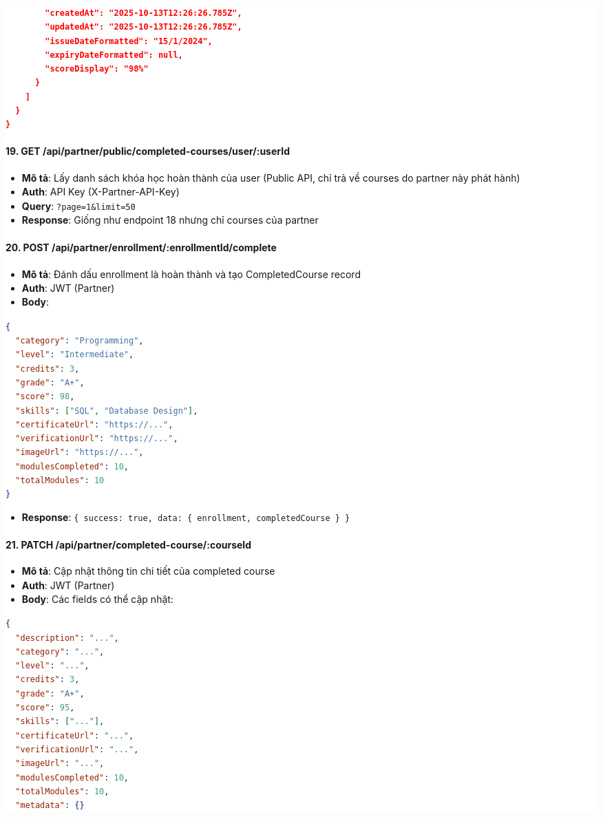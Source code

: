 ```json
        "createdAt": "2025-10-13T12:26:26.785Z",
        "updatedAt": "2025-10-13T12:26:26.785Z",
        "issueDateFormatted": "15/1/2024",
        "expiryDateFormatted": null,
        "scoreDisplay": "98%"
      }
    ]
  }
}
```

#### 19. GET /api/partner/public/completed-courses/user/:userId

- **Mô tả**: Lấy danh sách khóa học hoàn thành của user (Public API, chỉ trả về courses do partner này phát hành)
- **Auth**: API Key (X-Partner-API-Key)
- **Query**: `?page=1&limit=50`
- **Response**: Giống như endpoint 18 nhưng chỉ courses của partner

#### 20. POST /api/partner/enrollment/:enrollmentId/complete

- **Mô tả**: Đánh dấu enrollment là hoàn thành và tạo CompletedCourse record
- **Auth**: JWT (Partner)
- **Body**:

```json
{
  "category": "Programming",
  "level": "Intermediate",
  "credits": 3,
  "grade": "A+",
  "score": 98,
  "skills": ["SQL", "Database Design"],
  "certificateUrl": "https://...",
  "verificationUrl": "https://...",
  "imageUrl": "https://...",
  "modulesCompleted": 10,
  "totalModules": 10
}
```

- **Response**: `{ success: true, data: { enrollment, completedCourse } }`

#### 21. PATCH /api/partner/completed-course/:courseId

- **Mô tả**: Cập nhật thông tin chi tiết của completed course
- **Auth**: JWT (Partner)
- **Body**: Các fields có thể cập nhật:

```json
{
  "description": "...",
  "category": "...",
  "level": "...",
  "credits": 3,
  "grade": "A+",
  "score": 95,
  "skills": ["..."],
  "certificateUrl": "...",
  "verificationUrl": "...",
  "imageUrl": "...",
  "modulesCompleted": 10,
  "totalModules": 10,
  "metadata": {}
```